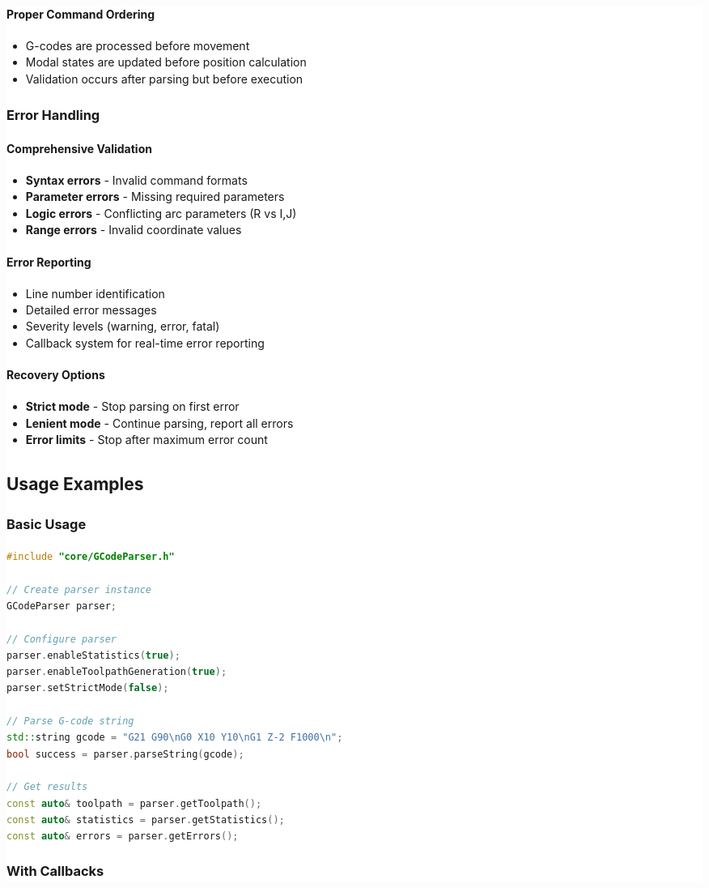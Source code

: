 #### Proper Command Ordering
- G-codes are processed before movement
- Modal states are updated before position calculation
- Validation occurs after parsing but before execution

### Error Handling

#### Comprehensive Validation
- **Syntax errors** - Invalid command formats
- **Parameter errors** - Missing required parameters
- **Logic errors** - Conflicting arc parameters (R vs I,J)
- **Range errors** - Invalid coordinate values

#### Error Reporting
- Line number identification
- Detailed error messages
- Severity levels (warning, error, fatal)
- Callback system for real-time error reporting

#### Recovery Options
- **Strict mode** - Stop parsing on first error
- **Lenient mode** - Continue parsing, report all errors
- **Error limits** - Stop after maximum error count

## Usage Examples

### Basic Usage

```cpp
#include "core/GCodeParser.h"

// Create parser instance
GCodeParser parser;

// Configure parser
parser.enableStatistics(true);
parser.enableToolpathGeneration(true);
parser.setStrictMode(false);

// Parse G-code string
std::string gcode = "G21 G90\nG0 X10 Y10\nG1 Z-2 F1000\n";
bool success = parser.parseString(gcode);

// Get results
const auto& toolpath = parser.getToolpath();
const auto& statistics = parser.getStatistics();
const auto& errors = parser.getErrors();
```

### With Callbacks

